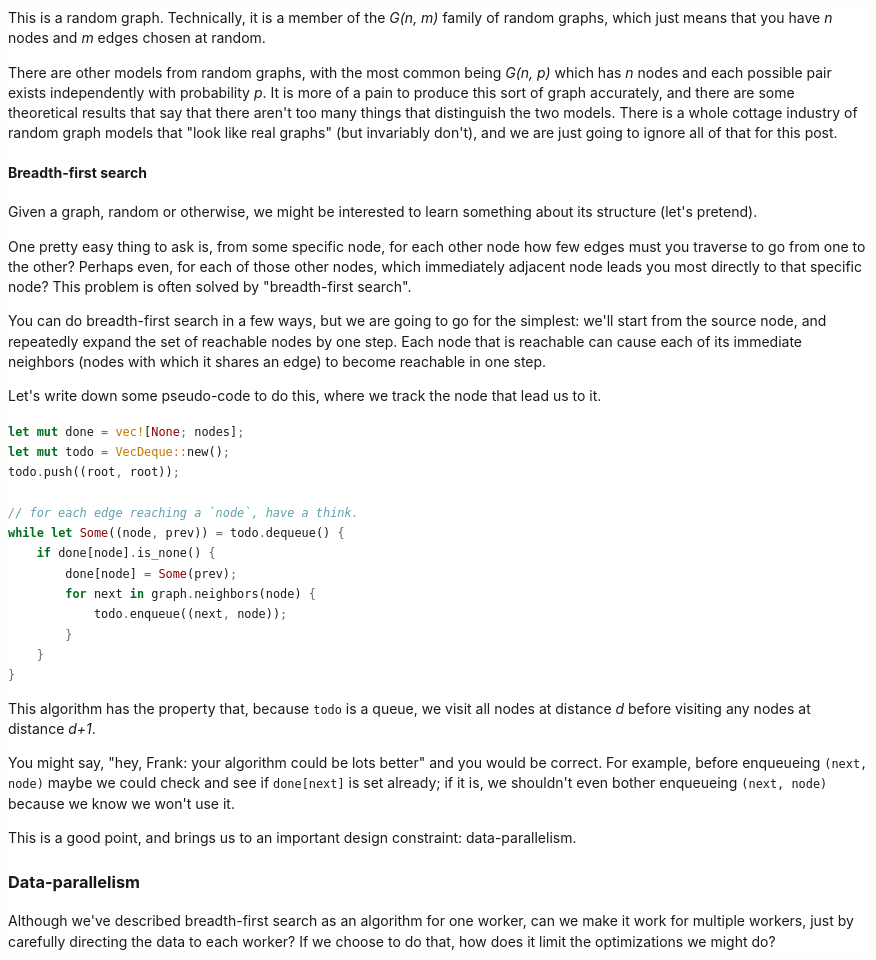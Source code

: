 This is a random graph. Technically, it is a member of the *G(n, m)* family of random graphs, which just means that you have *n* nodes and *m* edges chosen at random.

There are other models from random graphs, with the most common being *G(n, p)* which has *n* nodes and each possible pair exists independently with probability *p*. It is more of a pain to produce this sort of graph accurately, and there are some theoretical results that say that there aren't too many things that distinguish the two models. There is a whole cottage industry of random graph models that "look like real graphs" (but invariably don't), and we are just going to ignore all of that for this post.

#### Breadth-first search

Given a graph, random or otherwise, we might be interested to learn something about its structure (let's pretend).

One pretty easy thing to ask is, from some specific node, for each other node how few edges must you traverse to go from one to the other? Perhaps even, for each of those other nodes, which immediately adjacent node leads you most directly to that specific node? This problem is often solved by "breadth-first search".

You can do breadth-first search in a few ways, but we are going to go for the simplest: we'll start from the source node, and repeatedly expand the set of reachable nodes by one step. Each node that is reachable can cause each of its immediate neighbors (nodes with which it shares an edge) to become reachable in one step.

Let's write down some pseudo-code to do this, where we track the node that lead us to it.

```rust
let mut done = vec![None; nodes];
let mut todo = VecDeque::new();
todo.push((root, root));

// for each edge reaching a `node`, have a think.
while let Some((node, prev)) = todo.dequeue() {
    if done[node].is_none() {
        done[node] = Some(prev);
        for next in graph.neighbors(node) {
            todo.enqueue((next, node));
        }
    }
}
```

This algorithm has the property that, because `todo` is a queue, we visit all nodes at distance *d* before visiting any nodes at distance *d+1*.

You might say, "hey, Frank: your algorithm could be lots better" and you would be correct. For example, before enqueueing `(next, node)` maybe we could check and see if `done[next]` is set already; if it is, we shouldn't even bother enqueueing `(next, node)` because we know we won't use it.

This is a good point, and brings us to an important design constraint: data-parallelism.

### Data-parallelism

Although we've described breadth-first search as an algorithm for one worker, can we make it work for multiple workers, just by carefully directing the data to each worker? If we choose to do that, how does it limit the optimizations we might do?
